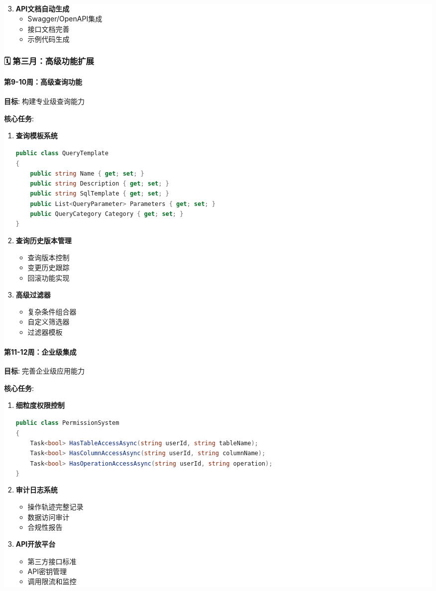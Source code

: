 3. **API文档自动生成**
   - Swagger/OpenAPI集成
   - 接口文档完善
   - 示例代码生成

### 🗓️ 第三月：高级功能扩展

#### 第9-10周：高级查询功能
**目标**: 构建专业级查询能力

**核心任务**:
1. **查询模板系统**
   ```csharp
   public class QueryTemplate
   {
       public string Name { get; set; }
       public string Description { get; set; }
       public string SqlTemplate { get; set; }
       public List<QueryParameter> Parameters { get; set; }
       public QueryCategory Category { get; set; }
   }
   ```

2. **查询历史版本管理**
   - 查询版本控制
   - 变更历史跟踪
   - 回滚功能实现

3. **高级过滤器**
   - 复杂条件组合器
   - 自定义筛选器
   - 过滤器模板

#### 第11-12周：企业级集成
**目标**: 完善企业级应用能力

**核心任务**:
1. **细粒度权限控制**
   ```csharp
   public class PermissionSystem
   {
       Task<bool> HasTableAccessAsync(string userId, string tableName);
       Task<bool> HasColumnAccessAsync(string userId, string columnName);
       Task<bool> HasOperationAccessAsync(string userId, string operation);
   }
   ```

2. **审计日志系统**
   - 操作轨迹完整记录
   - 数据访问审计
   - 合规性报告

3. **API开放平台**
   - 第三方接口标准
   - API密钥管理
   - 调用限流和监控
